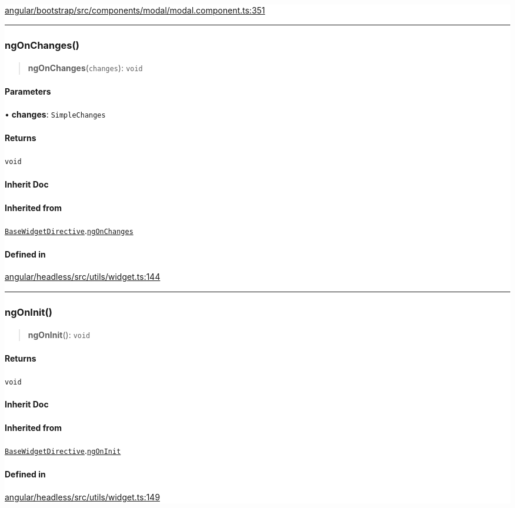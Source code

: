 [angular/bootstrap/src/components/modal/modal.component.ts:351](https://github.com/AmadeusITGroup/AgnosUI/blob/b3ec3407f9e167d821b69f2fd0aa4699e71e1376/angular/bootstrap/src/components/modal/modal.component.ts#L351)

***

### ngOnChanges()

> **ngOnChanges**(`changes`): `void`

#### Parameters

• **changes**: `SimpleChanges`

#### Returns

`void`

#### Inherit Doc

#### Inherited from

[`BaseWidgetDirective`](BaseWidgetDirective.md).[`ngOnChanges`](BaseWidgetDirective.md#ngonchanges)

#### Defined in

[angular/headless/src/utils/widget.ts:144](https://github.com/AmadeusITGroup/AgnosUI/blob/b3ec3407f9e167d821b69f2fd0aa4699e71e1376/angular/headless/src/utils/widget.ts#L144)

***

### ngOnInit()

> **ngOnInit**(): `void`

#### Returns

`void`

#### Inherit Doc

#### Inherited from

[`BaseWidgetDirective`](BaseWidgetDirective.md).[`ngOnInit`](BaseWidgetDirective.md#ngoninit)

#### Defined in

[angular/headless/src/utils/widget.ts:149](https://github.com/AmadeusITGroup/AgnosUI/blob/b3ec3407f9e167d821b69f2fd0aa4699e71e1376/angular/headless/src/utils/widget.ts#L149)

